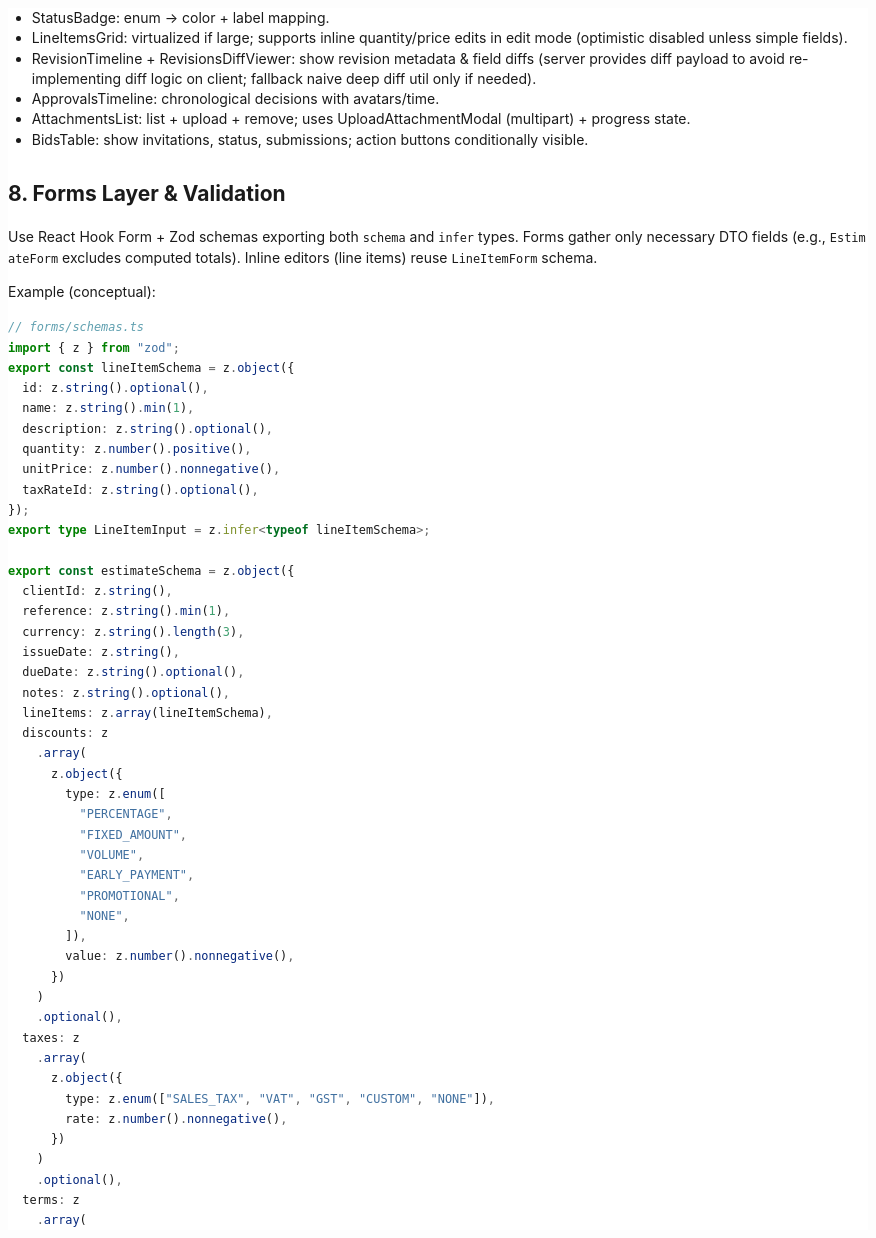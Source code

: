 - StatusBadge: enum → color + label mapping.
- LineItemsGrid: virtualized if large; supports inline quantity/price edits in edit mode (optimistic disabled unless simple fields).
- RevisionTimeline + RevisionsDiffViewer: show revision metadata & field diffs (server provides diff payload to avoid re-implementing diff logic on client; fallback naive deep diff util only if needed).
- ApprovalsTimeline: chronological decisions with avatars/time.
- AttachmentsList: list + upload + remove; uses UploadAttachmentModal (multipart) + progress state.
- BidsTable: show invitations, status, submissions; action buttons conditionally visible.

## 8. Forms Layer & Validation

Use React Hook Form + Zod schemas exporting both `schema` and `infer` types. Forms gather only necessary DTO fields (e.g., `EstimateForm` excludes computed totals). Inline editors (line items) reuse `LineItemForm` schema.

Example (conceptual):

```ts
// forms/schemas.ts
import { z } from "zod";
export const lineItemSchema = z.object({
  id: z.string().optional(),
  name: z.string().min(1),
  description: z.string().optional(),
  quantity: z.number().positive(),
  unitPrice: z.number().nonnegative(),
  taxRateId: z.string().optional(),
});
export type LineItemInput = z.infer<typeof lineItemSchema>;

export const estimateSchema = z.object({
  clientId: z.string(),
  reference: z.string().min(1),
  currency: z.string().length(3),
  issueDate: z.string(),
  dueDate: z.string().optional(),
  notes: z.string().optional(),
  lineItems: z.array(lineItemSchema),
  discounts: z
    .array(
      z.object({
        type: z.enum([
          "PERCENTAGE",
          "FIXED_AMOUNT",
          "VOLUME",
          "EARLY_PAYMENT",
          "PROMOTIONAL",
          "NONE",
        ]),
        value: z.number().nonnegative(),
      })
    )
    .optional(),
  taxes: z
    .array(
      z.object({
        type: z.enum(["SALES_TAX", "VAT", "GST", "CUSTOM", "NONE"]),
        rate: z.number().nonnegative(),
      })
    )
    .optional(),
  terms: z
    .array(
```